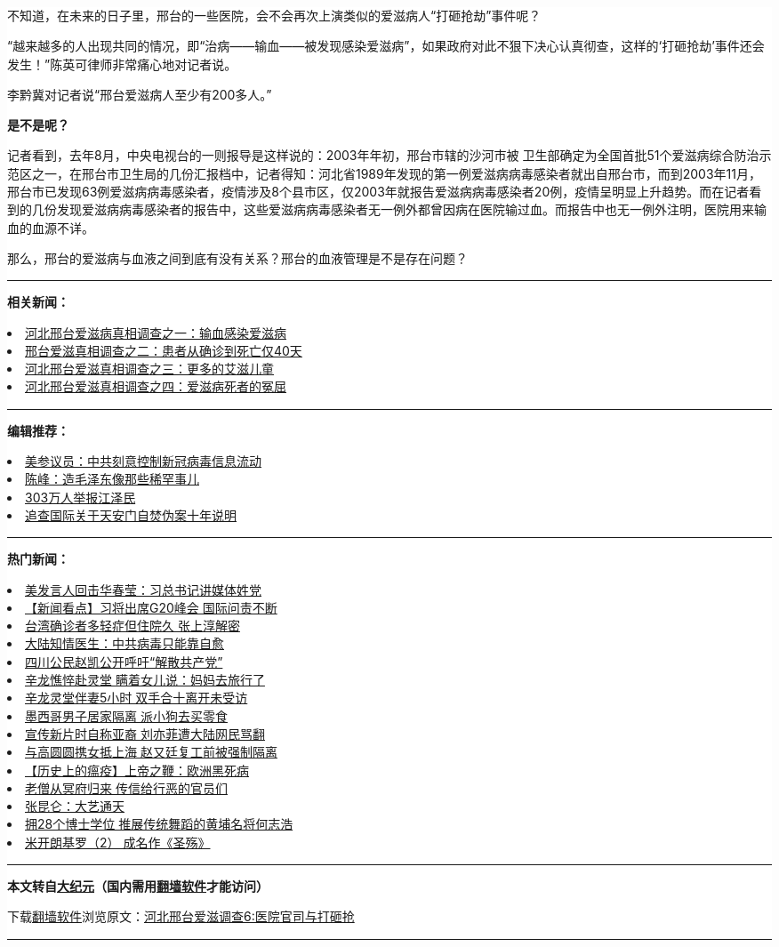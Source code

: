 <p>不知道，在未来的日子里，邢台的一些医院，会不会再次上演类似的爱滋病人“打砸抢劫”事件呢？ </p>
<p>“越来越多的人出现共同的情况，即“治病——输血——被发现感染爱滋病”，如果政府对此不狠下决心认真彻查，这样的‘打砸抢劫’事件还会发生！”陈英可律师非常痛心地对记者说。 </p>
<p>李黔冀对记者说“邢台爱滋病人至少有200多人。”</p>
<p><B> 是不是呢？</B></p>
<p>记者看到，去年8月，中央电视台的一则报导是这样说的：2003年年初，邢台市辖的沙河市被 卫生部确定为全国首批51个爱滋病综合防治示范区之一，在邢台市卫生局的几份汇报档中，记者得知：河北省1989年发现的第一例爱滋病病毒感染者就出自邢台市，而到2003年11月，邢台市已发现63例爱滋病病毒感染者，疫情涉及8个县市区，仅2003年就报告爱滋病病毒感染者20例，疫情呈明显上升趋势。而在记者看到的几份发现爱滋病病毒感染者的报告中，这些爱滋病病毒感染者无一例外都曾因病在医院输过血。而报告中也无一例外注明，医院用来输血的血源不详。 </p>
<p>那么，邢台的爱滋病与血液之间到底有没有关系？邢台的血液管理是不是存在问题？</p>
	
<hr>


<strong>相关新闻：</strong>
<li><a href="/gb/5/12/2/n1140218.md#1">河北邢台爱滋病真相调查之一：输血感染爱滋病</a></li>
<li><a href="/gb/5/12/2/n1140240.md#1">邢台爱滋真相调查之二：患者从确诊到死亡仅40天</a></li>
<li><a href="/gb/5/12/2/n1140795.md#1">河北邢台爱滋真相调查之三：更多的艾滋儿童</a></li>
<li><a href="/gb/5/12/2/n1140843.md#1">河北邢台爱滋真相调查之四：爱滋病死者的冤屈</a></li>
<hr>


<strong>编辑推荐：</strong>
<li><a href="/gb/20/2/22/n11887949.md#1">美参议员：中共刻意控制新冠病毒信息流动</a></li>
<li><a href="/gb/18/3/6/n10195670.md#1" target="_blank">陈峰：造毛泽东像那些稀罕事儿</a></li><li><a href="/gb/18/12/9/n10900044.md?dfh#1" target="_blank">303万人举报江泽民</a></li><li><a href="/gb/11/1/21/n3149437.md#1" target="_blank">追查国际关于天安门自焚伪案十年说明</a></li>
<hr>

<strong>热门新闻：</strong>
<li><a href="/gb/20/3/26/n11977635.md#1">美发言人回击华春莹：习总书记讲媒体姓党</a></li>
<li><a href="/gb/20/3/25/n11974512.md#1">【新闻看点】习将出席G20峰会 国际问责不断</a></li>
<li><a href="/gb/20/3/26/n11977140.md#1">台湾确诊者多轻症但住院久 张上淳解密</a></li>
<li><a href="/gb/20/3/26/n11975414.md#1">大陆知情医生：中共病毒只能靠自愈</a></li>
<li><a href="/gb/20/3/26/n11977926.md#1">四川公民赵凯公开呼吁“解散共产党”</a></li>
<li><a href="/gb/20/3/25/n11973180.md#1">辛龙憔悴赴灵堂 瞒着女儿说：妈妈去旅行了</a></li>
<li><a href="/gb/20/3/25/n11973870.md#1">辛龙灵堂伴妻5小时 双手合十离开未受访</a></li>
<li><a href="/gb/20/3/26/n11976245.md#1">墨西哥男子居家隔离 派小狗去买零食</a></li>
<li><a href="/gb/20/3/24/n11971575.md#1">宣传新片时自称亚裔 刘亦菲遭大陆网民骂翻</a></li>
<li><a href="/gb/20/3/25/n11974278.md#1">与高圆圆携女抵上海 赵又廷复工前被强制隔离</a></li>
<li><a href="/gb/20/2/27/n11900217.md#1">【历史上的瘟疫】上帝之鞭：欧洲黑死病</a></li>
<li><a href="/gb/20/3/24/n11970004.md#1">老僧从冥府归来 传信给行恶的官员们</a></li>
<li><a href="/gb/20/3/25/n11974130.md#1">张昆仑：大艺通天</a></li>
<li><a href="/gb/20/3/18/n11950234.md#1">拥28个博士学位 推展传统舞蹈的黄埔名将何志浩</a></li>
<li><a href="/gb/13/2/3/n3792263.md#1">米开朗基罗（2） 成名作《圣殇》</a></li>
<hr>

<strong>本文转自<a href="https://www.epochtimes.com">大纪元</a>（国内需用<a href="https://github.com/bannedbook/fanqiang/wiki">翻墙软件</a>才能访问）</strong><p>下载<a href="https://github.com/bannedbook/fanqiang/wiki">翻墙软件</a>浏览原文：<a href="https://www.epochtimes.com/gb/5/12/3/n1141006.htm">河北邢台爱滋调查6:医院官司与打砸抢</a></p><hr>
